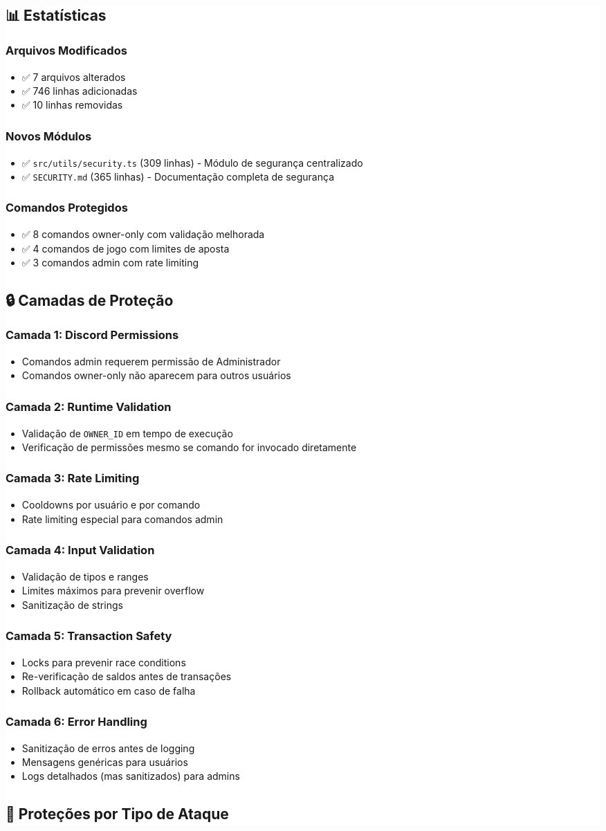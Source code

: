 ## 📊 Estatísticas

### Arquivos Modificados
- ✅ 7 arquivos alterados
- ✅ 746 linhas adicionadas
- ✅ 10 linhas removidas

### Novos Módulos
- ✅ `src/utils/security.ts` (309 linhas) - Módulo de segurança centralizado
- ✅ `SECURITY.md` (365 linhas) - Documentação completa de segurança

### Comandos Protegidos
- ✅ 8 comandos owner-only com validação melhorada
- ✅ 4 comandos de jogo com limites de aposta
- ✅ 3 comandos admin com rate limiting

## 🔒 Camadas de Proteção

### Camada 1: Discord Permissions
- Comandos admin requerem permissão de Administrador
- Comandos owner-only não aparecem para outros usuários

### Camada 2: Runtime Validation
- Validação de `OWNER_ID` em tempo de execução
- Verificação de permissões mesmo se comando for invocado diretamente

### Camada 3: Rate Limiting
- Cooldowns por usuário e por comando
- Rate limiting especial para comandos admin

### Camada 4: Input Validation
- Validação de tipos e ranges
- Limites máximos para prevenir overflow
- Sanitização de strings

### Camada 5: Transaction Safety
- Locks para prevenir race conditions
- Re-verificação de saldos antes de transações
- Rollback automático em caso de falha

### Camada 6: Error Handling
- Sanitização de erros antes de logging
- Mensagens genéricas para usuários
- Logs detalhados (mas sanitizados) para admins

## 🎯 Proteções por Tipo de Ataque

